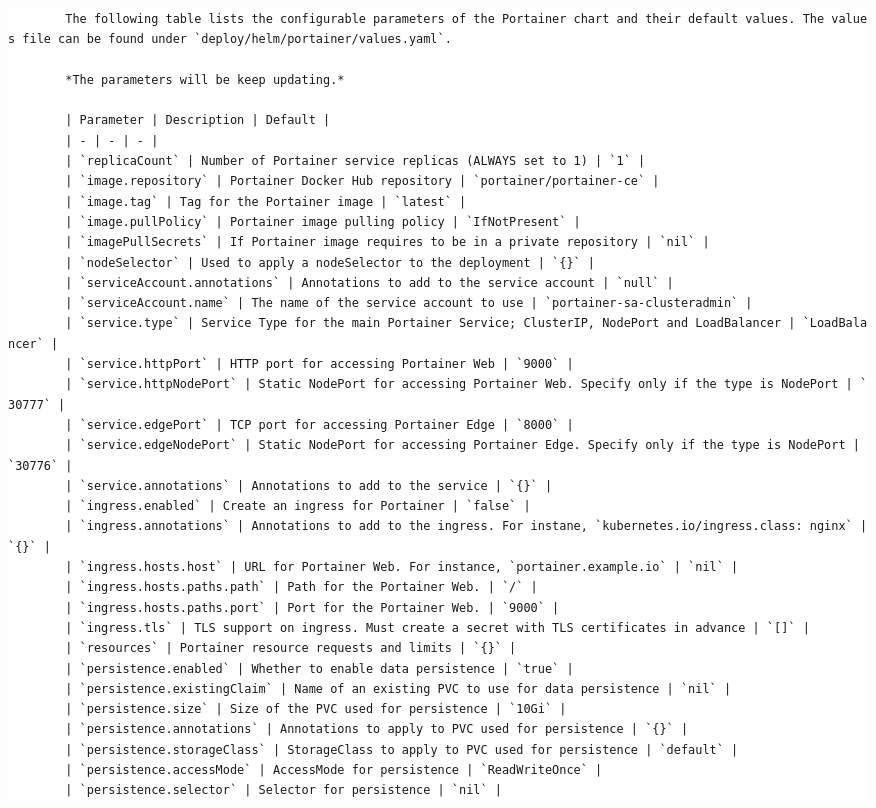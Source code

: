             The following table lists the configurable parameters of the Portainer chart and their default values. The values file can be found under `deploy/helm/portainer/values.yaml`.

            *The parameters will be keep updating.*

            | Parameter | Description | Default |
            | - | - | - |
            | `replicaCount` | Number of Portainer service replicas (ALWAYS set to 1) | `1` |
            | `image.repository` | Portainer Docker Hub repository | `portainer/portainer-ce` |
            | `image.tag` | Tag for the Portainer image | `latest` |
            | `image.pullPolicy` | Portainer image pulling policy | `IfNotPresent` |
            | `imagePullSecrets` | If Portainer image requires to be in a private repository | `nil` |
            | `nodeSelector` | Used to apply a nodeSelector to the deployment | `{}` |
            | `serviceAccount.annotations` | Annotations to add to the service account | `null` |
            | `serviceAccount.name` | The name of the service account to use | `portainer-sa-clusteradmin` |
            | `service.type` | Service Type for the main Portainer Service; ClusterIP, NodePort and LoadBalancer | `LoadBalancer` |
            | `service.httpPort` | HTTP port for accessing Portainer Web | `9000` |
            | `service.httpNodePort` | Static NodePort for accessing Portainer Web. Specify only if the type is NodePort | `30777` |
            | `service.edgePort` | TCP port for accessing Portainer Edge | `8000` |
            | `service.edgeNodePort` | Static NodePort for accessing Portainer Edge. Specify only if the type is NodePort | `30776` |
            | `service.annotations` | Annotations to add to the service | `{}` |
            | `ingress.enabled` | Create an ingress for Portainer | `false` |
            | `ingress.annotations` | Annotations to add to the ingress. For instane, `kubernetes.io/ingress.class: nginx` | `{}` |
            | `ingress.hosts.host` | URL for Portainer Web. For instance, `portainer.example.io` | `nil` |
            | `ingress.hosts.paths.path` | Path for the Portainer Web. | `/` |
            | `ingress.hosts.paths.port` | Port for the Portainer Web. | `9000` |
            | `ingress.tls` | TLS support on ingress. Must create a secret with TLS certificates in advance | `[]` |
            | `resources` | Portainer resource requests and limits | `{}` |
            | `persistence.enabled` | Whether to enable data persistence | `true` |
            | `persistence.existingClaim` | Name of an existing PVC to use for data persistence | `nil` |
            | `persistence.size` | Size of the PVC used for persistence | `10Gi` |
            | `persistence.annotations` | Annotations to apply to PVC used for persistence | `{}` |
            | `persistence.storageClass` | StorageClass to apply to PVC used for persistence | `default` |
            | `persistence.accessMode` | AccessMode for persistence | `ReadWriteOnce` |
            | `persistence.selector` | Selector for persistence | `nil` |
        